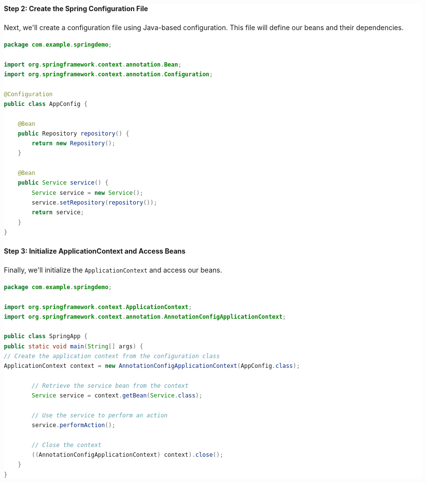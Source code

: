 #### Step 2: Create the Spring Configuration File

Next, we'll create a configuration file using Java-based configuration. This file will define our beans and their dependencies.

```java
package com.example.springdemo;

import org.springframework.context.annotation.Bean;
import org.springframework.context.annotation.Configuration;

@Configuration
public class AppConfig {

    @Bean
    public Repository repository() {
        return new Repository();
    }

    @Bean
    public Service service() {
        Service service = new Service();
        service.setRepository(repository());
        return service;
    }
}
```

#### Step 3: Initialize ApplicationContext and Access Beans

Finally, we'll initialize the `ApplicationContext` and access our beans.

```java
package com.example.springdemo;

import org.springframework.context.ApplicationContext;
import org.springframework.context.annotation.AnnotationConfigApplicationContext;

public class SpringApp {
public static void main(String[] args) {
// Create the application context from the configuration class
ApplicationContext context = new AnnotationConfigApplicationContext(AppConfig.class);

        // Retrieve the service bean from the context
        Service service = context.getBean(Service.class);

        // Use the service to perform an action
        service.performAction();

        // Close the context
        ((AnnotationConfigApplicationContext) context).close();
    }
}
```
